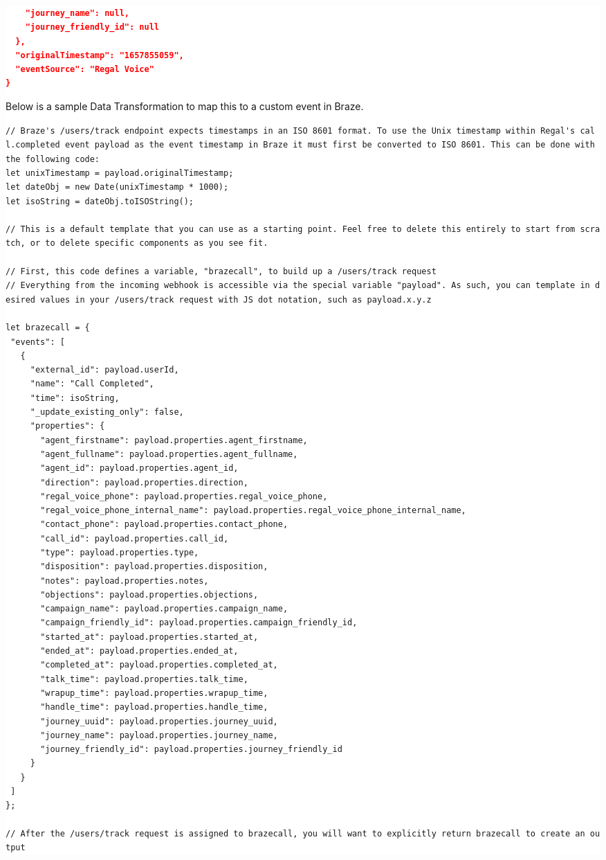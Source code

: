 ```json
    "journey_name": null,
    "journey_friendly_id": null
  },
  "originalTimestamp": "1657855059",
  "eventSource": "Regal Voice"
}
```

Below is a sample Data Transformation to map this to a custom event in Braze.

```
// Braze's /users/track endpoint expects timestamps in an ISO 8601 format. To use the Unix timestamp within Regal's call.completed event payload as the event timestamp in Braze it must first be converted to ISO 8601. This can be done with the following code:
let unixTimestamp = payload.originalTimestamp;
let dateObj = new Date(unixTimestamp * 1000);
let isoString = dateObj.toISOString();

// This is a default template that you can use as a starting point. Feel free to delete this entirely to start from scratch, or to delete specific components as you see fit.

// First, this code defines a variable, "brazecall", to build up a /users/track request
// Everything from the incoming webhook is accessible via the special variable "payload". As such, you can template in desired values in your /users/track request with JS dot notation, such as payload.x.y.z

let brazecall = {
 "events": [
   {
     "external_id": payload.userId,
     "name": "Call Completed",
     "time": isoString,
     "_update_existing_only": false,
     "properties": {
       "agent_firstname": payload.properties.agent_firstname,
       "agent_fullname": payload.properties.agent_fullname,
       "agent_id": payload.properties.agent_id,
       "direction": payload.properties.direction,
       "regal_voice_phone": payload.properties.regal_voice_phone,
       "regal_voice_phone_internal_name": payload.properties.regal_voice_phone_internal_name,
       "contact_phone": payload.properties.contact_phone,
       "call_id": payload.properties.call_id,
       "type": payload.properties.type,
       "disposition": payload.properties.disposition,
       "notes": payload.properties.notes,
       "objections": payload.properties.objections,
       "campaign_name": payload.properties.campaign_name,
       "campaign_friendly_id": payload.properties.campaign_friendly_id,
       "started_at": payload.properties.started_at,
       "ended_at": payload.properties.ended_at,
       "completed_at": payload.properties.completed_at,
       "talk_time": payload.properties.talk_time,
       "wrapup_time": payload.properties.wrapup_time,
       "handle_time": payload.properties.handle_time,
       "journey_uuid": payload.properties.journey_uuid,
       "journey_name": payload.properties.journey_name,
       "journey_friendly_id": payload.properties.journey_friendly_id
     }
   }
 ]
};

// After the /users/track request is assigned to brazecall, you will want to explicitly return brazecall to create an output
```